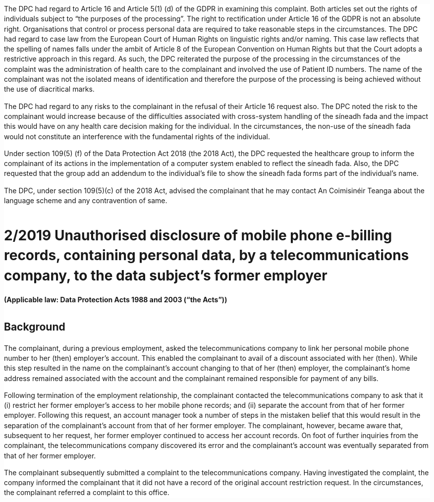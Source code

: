 The DPC had regard to Article 16 and Article 5(1) (d) of the GDPR in examining this complaint. Both articles set out the rights of individuals subject to “the purposes of the processing”. The right to rectification under Article 16 of the GDPR is not an absolute right. Organisations that control or process personal data are required to take reasonable steps in the circumstances. The DPC had regard to case law from the European Court of Human Rights on linguistic rights and/or naming. This case law reflects that the spelling of names falls under the ambit of Article 8 of the European Convention on Human Rights but that the Court adopts a restrictive approach in this regard. As such, the DPC reiterated the purpose of the processing in the circumstances of the complaint was the administration of health care to the complainant and involved the use of Patient ID numbers. The name of the complainant  was not the isolated means of identification and therefore the purpose of the processing is being achieved without the use of diacritical marks.

The DPC had regard to any risks to the complainant in the refusal of their Article 16 request also. The DPC noted the risk to the complainant would increase because of the difficulties associated with cross-system handling of the síneadh fada and the impact this would have on any health care decision making for the individual. In the circumstances, the non-use of the síneadh fada would not constitute an interference with the fundamental rights of the individual.

Under section 109(5) (f) of the Data Protection Act 2018 (the 2018 Act), the DPC requested the healthcare group to inform the complainant of its actions in the implementation of a computer system enabled to reflect the síneadh fada. Also, the DPC requested that the group add an addendum to the individual’s file to show the síneadh fada forms part of the individual’s name.

The DPC, under section 109(5)(c) of the 2018 Act, advised the complainant that he may contact An Coimisinéir Teanga about the language scheme and any contravention of same.   


# 2/2019 Unauthorised disclosure of mobile phone e-billing records, containing personal data, by a telecommunications company, to the data subject’s former employer

**(Applicable law: Data Protection Acts 1988 and 2003 (“the Acts”))** 

## Background

The complainant, during a previous employment, asked the telecommunications company to link her personal mobile phone number to her (then) employer’s account. This enabled the complainant to avail of a discount associated with her (then). While this step resulted in the name on the complainant’s account changing to that of her (then) employer, the complainant’s home address remained associated with the account and the complainant remained responsible for payment of any bills.

Following termination of the employment relationship, the complainant contacted the telecommunications company to ask that it (i) restrict her former employer’s access to her mobile phone records; and (ii) separate the account from that of her former employer. Following this request, an account manager took a number of steps in the mistaken belief that this would result in the separation of the complainant’s account from that of her former employer. The complainant, however, became aware that, subsequent to her request, her former employer continued to access her account records. On foot of further inquiries from the complainant, the telecommunications company discovered its error and the complainant’s account was eventually separated from that of her former employer.

The complainant subsequently submitted a complaint to the telecommunications company. Having investigated the complaint, the company informed the complainant that it did not have a record of the original account restriction request. In the circumstances, the complainant referred a complaint to this office.
